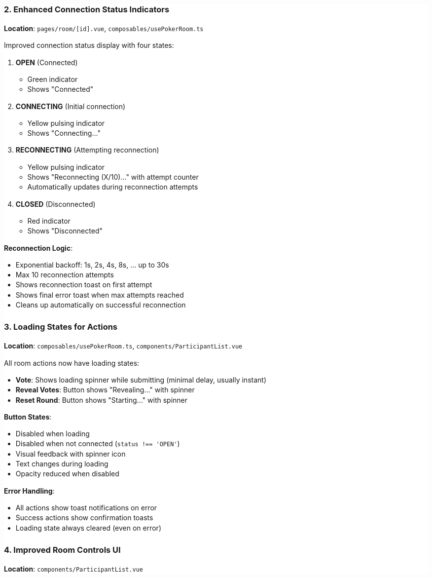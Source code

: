 ### 2. Enhanced Connection Status Indicators

**Location**: `pages/room/[id].vue`, `composables/usePokerRoom.ts`

Improved connection status display with four states:

1. **OPEN** (Connected)
   - Green indicator
   - Shows "Connected"

2. **CONNECTING** (Initial connection)
   - Yellow pulsing indicator
   - Shows "Connecting..."

3. **RECONNECTING** (Attempting reconnection)
   - Yellow pulsing indicator
   - Shows "Reconnecting (X/10)..." with attempt counter
   - Automatically updates during reconnection attempts

4. **CLOSED** (Disconnected)
   - Red indicator
   - Shows "Disconnected"

**Reconnection Logic**:
- Exponential backoff: 1s, 2s, 4s, 8s, ... up to 30s
- Max 10 reconnection attempts
- Shows reconnection toast on first attempt
- Shows final error toast when max attempts reached
- Cleans up automatically on successful reconnection

### 3. Loading States for Actions

**Location**: `composables/usePokerRoom.ts`, `components/ParticipantList.vue`

All room actions now have loading states:

- **Vote**: Shows loading spinner while submitting (minimal delay, usually instant)
- **Reveal Votes**: Button shows "Revealing..." with spinner
- **Reset Round**: Button shows "Starting..." with spinner

**Button States**:
- Disabled when loading
- Disabled when not connected (`status !== 'OPEN'`)
- Visual feedback with spinner icon
- Text changes during loading
- Opacity reduced when disabled

**Error Handling**:
- All actions show toast notifications on error
- Success actions show confirmation toasts
- Loading state always cleared (even on error)

### 4. Improved Room Controls UI

**Location**: `components/ParticipantList.vue`
